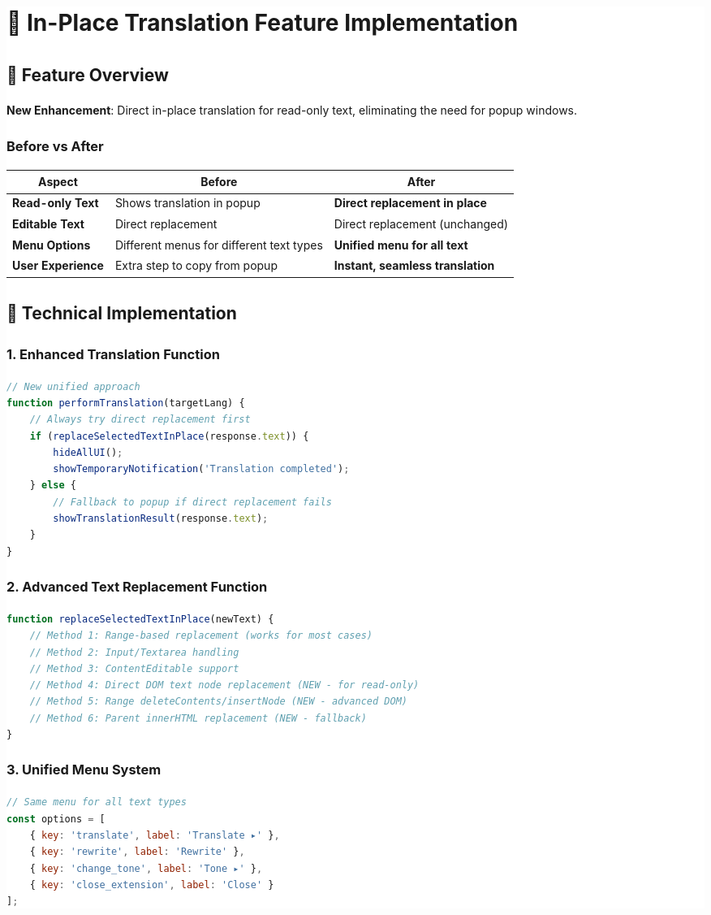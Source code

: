 # 🚀 In-Place Translation Feature Implementation

## 🎯 Feature Overview

**New Enhancement**: Direct in-place translation for read-only text, eliminating the need for popup windows.

### Before vs After

| Aspect | Before | After |
|--------|--------|-------|
| **Read-only Text** | Shows translation in popup | **Direct replacement in place** |
| **Editable Text** | Direct replacement | Direct replacement (unchanged) |
| **Menu Options** | Different menus for different text types | **Unified menu for all text** |
| **User Experience** | Extra step to copy from popup | **Instant, seamless translation** |

## 🔧 Technical Implementation

### 1. Enhanced Translation Function
```javascript
// New unified approach
function performTranslation(targetLang) {
    // Always try direct replacement first
    if (replaceSelectedTextInPlace(response.text)) {
        hideAllUI();
        showTemporaryNotification('Translation completed');
    } else {
        // Fallback to popup if direct replacement fails
        showTranslationResult(response.text);
    }
}
```

### 2. Advanced Text Replacement Function
```javascript
function replaceSelectedTextInPlace(newText) {
    // Method 1: Range-based replacement (works for most cases)
    // Method 2: Input/Textarea handling
    // Method 3: ContentEditable support  
    // Method 4: Direct DOM text node replacement (NEW - for read-only)
    // Method 5: Range deleteContents/insertNode (NEW - advanced DOM)
    // Method 6: Parent innerHTML replacement (NEW - fallback)
}
```

### 3. Unified Menu System
```javascript
// Same menu for all text types
const options = [
    { key: 'translate', label: 'Translate ▸' },
    { key: 'rewrite', label: 'Rewrite' },
    { key: 'change_tone', label: 'Tone ▸' },
    { key: 'close_extension', label: 'Close' }
];
```
